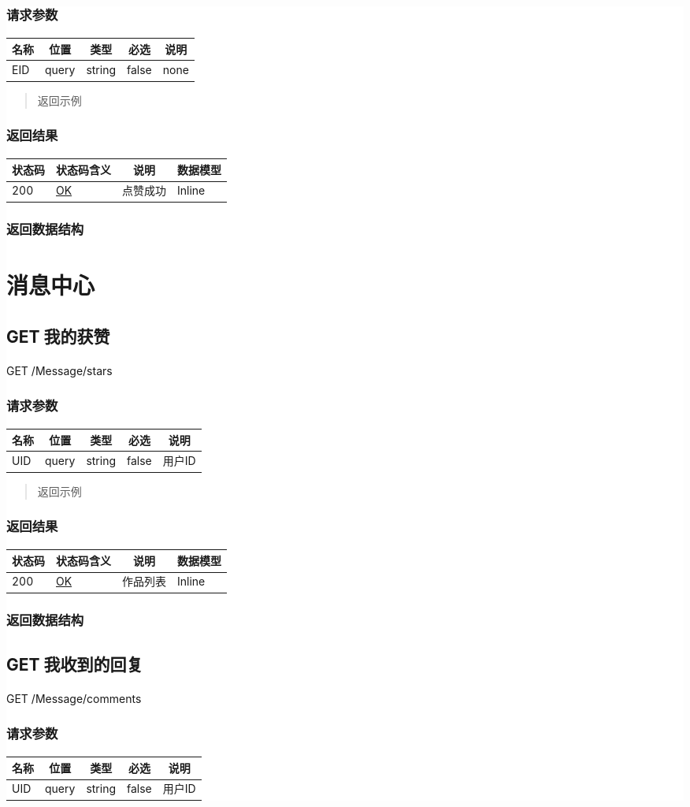 ### 请求参数

| 名称  | 位置    | 类型     | 必选    | 说明   |
| --- | ----- | ------ | ----- | ---- |
| EID | query | string | false | none |

> 返回示例

### 返回结果

| 状态码 | 状态码含义                                                   | 说明   | 数据模型   |
| --- | ------------------------------------------------------- | ---- | ------ |
| 200 | [OK](https://tools.ietf.org/html/rfc7231#section-6.3.1) | 点赞成功 | Inline |

### 返回数据结构

# 消息中心

## GET 我的获赞

GET /Message/stars

### 请求参数

| 名称  | 位置    | 类型     | 必选    | 说明   |
| --- | ----- | ------ | ----- | ---- |
| UID | query | string | false | 用户ID |

> 返回示例

### 返回结果

| 状态码 | 状态码含义                                                   | 说明   | 数据模型   |
| --- | ------------------------------------------------------- | ---- | ------ |
| 200 | [OK](https://tools.ietf.org/html/rfc7231#section-6.3.1) | 作品列表 | Inline |

### 返回数据结构

## GET 我收到的回复

GET /Message/comments

### 请求参数

| 名称  | 位置    | 类型     | 必选    | 说明   |
| --- | ----- | ------ | ----- | ---- |
| UID | query | string | false | 用户ID |
